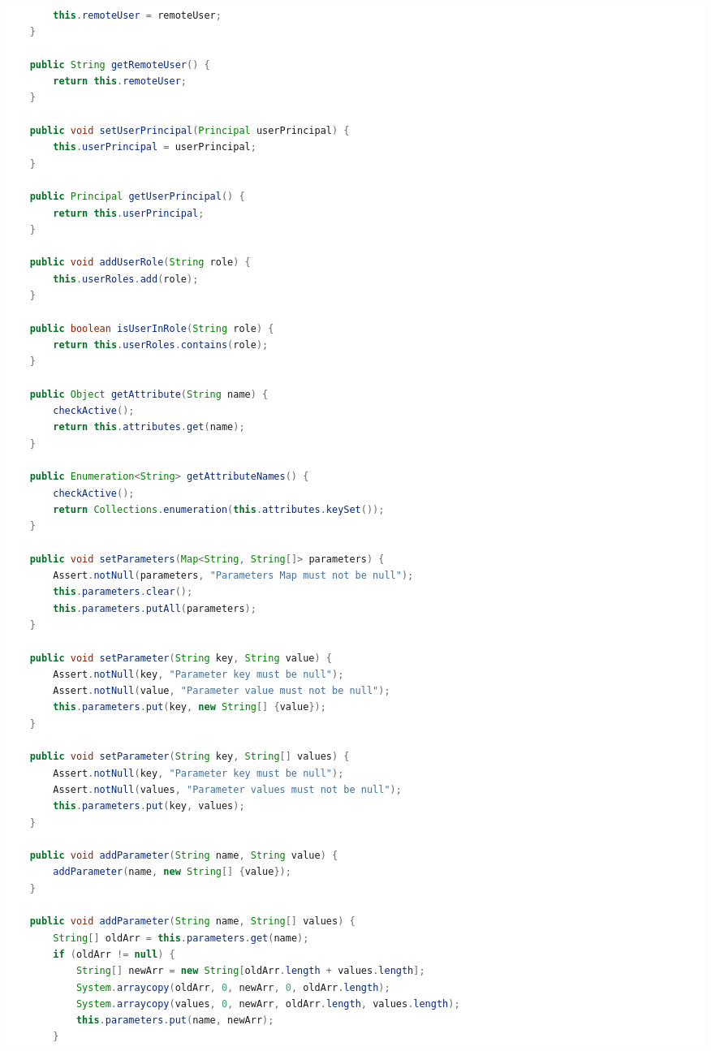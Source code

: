 ```java
		this.remoteUser = remoteUser;
	}

	public String getRemoteUser() {
		return this.remoteUser;
	}

	public void setUserPrincipal(Principal userPrincipal) {
		this.userPrincipal = userPrincipal;
	}

	public Principal getUserPrincipal() {
		return this.userPrincipal;
	}

	public void addUserRole(String role) {
		this.userRoles.add(role);
	}

	public boolean isUserInRole(String role) {
		return this.userRoles.contains(role);
	}

	public Object getAttribute(String name) {
		checkActive();
		return this.attributes.get(name);
	}

	public Enumeration<String> getAttributeNames() {
		checkActive();
		return Collections.enumeration(this.attributes.keySet());
	}

	public void setParameters(Map<String, String[]> parameters) {
		Assert.notNull(parameters, "Parameters Map must not be null");
		this.parameters.clear();
		this.parameters.putAll(parameters);
	}

	public void setParameter(String key, String value) {
		Assert.notNull(key, "Parameter key must be null");
		Assert.notNull(value, "Parameter value must not be null");
		this.parameters.put(key, new String[] {value});
	}

	public void setParameter(String key, String[] values) {
		Assert.notNull(key, "Parameter key must be null");
		Assert.notNull(values, "Parameter values must not be null");
		this.parameters.put(key, values);
	}

	public void addParameter(String name, String value) {
		addParameter(name, new String[] {value});
	}

	public void addParameter(String name, String[] values) {
		String[] oldArr = this.parameters.get(name);
		if (oldArr != null) {
			String[] newArr = new String[oldArr.length + values.length];
			System.arraycopy(oldArr, 0, newArr, 0, oldArr.length);
			System.arraycopy(values, 0, newArr, oldArr.length, values.length);
			this.parameters.put(name, newArr);
		}
```